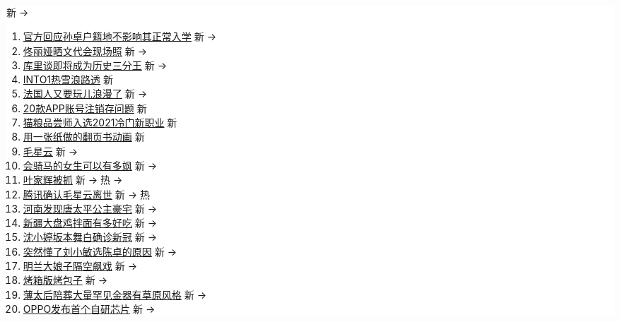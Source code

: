    新 ->
1. [官方回应孙卓户籍地不影响其正常入学](https://s.weibo.com//weibo?q=%23%E5%AE%98%E6%96%B9%E5%9B%9E%E5%BA%94%E5%AD%99%E5%8D%93%E6%88%B7%E7%B1%8D%E5%9C%B0%E4%B8%8D%E5%BD%B1%E5%93%8D%E5%85%B6%E6%AD%A3%E5%B8%B8%E5%85%A5%E5%AD%A6%23&Refer=top)
   新 ->
1. [佟丽娅晒文代会现场照](https://s.weibo.com//weibo?q=%23%E4%BD%9F%E4%B8%BD%E5%A8%85%E6%99%92%E6%96%87%E4%BB%A3%E4%BC%9A%E7%8E%B0%E5%9C%BA%E7%85%A7%23&Refer=top)
   新 ->
1. [库里谈即将成为历史三分王](https://s.weibo.com//weibo?q=%E5%BA%93%E9%87%8C%E8%B0%88%E5%8D%B3%E5%B0%86%E6%88%90%E4%B8%BA%E5%8E%86%E5%8F%B2%E4%B8%89%E5%88%86%E7%8E%8B&Refer=top)
   新 ->
1. [INTO1热雪浪路透](https://s.weibo.com//weibo?q=%23INTO1%E7%83%AD%E9%9B%AA%E6%B5%AA%E8%B7%AF%E9%80%8F%23&Refer=top)
   新
1. [法国人又要玩儿浪漫了](https://s.weibo.com//weibo?q=%E6%B3%95%E5%9B%BD%E4%BA%BA%E5%8F%88%E8%A6%81%E7%8E%A9%E5%84%BF%E6%B5%AA%E6%BC%AB%E4%BA%86&Refer=top)
   新 ->
1. [20款APP账号注销存问题](https://s.weibo.com//weibo?q=%2320%E6%AC%BEAPP%E8%B4%A6%E5%8F%B7%E6%B3%A8%E9%94%80%E5%AD%98%E9%97%AE%E9%A2%98%23&Refer=top)
   新
1. [猫粮品尝师入选2021冷门新职业](https://s.weibo.com//weibo?q=%23%E7%8C%AB%E7%B2%AE%E5%93%81%E5%B0%9D%E5%B8%88%E5%85%A5%E9%80%892021%E5%86%B7%E9%97%A8%E6%96%B0%E8%81%8C%E4%B8%9A%23&Refer=top)
   新
1. [用一张纸做的翻页书动画](https://s.weibo.com//weibo?q=%E7%94%A8%E4%B8%80%E5%BC%A0%E7%BA%B8%E5%81%9A%E7%9A%84%E7%BF%BB%E9%A1%B5%E4%B9%A6%E5%8A%A8%E7%94%BB&Refer=top)
   新
1. [毛星云](https://s.weibo.com//weibo?q=%E6%AF%9B%E6%98%9F%E4%BA%91&Refer=top) 新
   ->
1. [会骑马的女生可以有多飒](https://s.weibo.com//weibo?q=%23%E4%BC%9A%E9%AA%91%E9%A9%AC%E7%9A%84%E5%A5%B3%E7%94%9F%E5%8F%AF%E4%BB%A5%E6%9C%89%E5%A4%9A%E9%A3%92%23&Refer=top)
   新 ->
1. [叶家辉被抓](https://s.weibo.com//weibo?q=%23%E5%8F%B6%E5%AE%B6%E8%BE%89%E8%A2%AB%E6%8A%93%23&Refer=top)
   新 -> 热 ->
1. [腾讯确认毛星云离世](https://s.weibo.com//weibo?q=%23%E8%85%BE%E8%AE%AF%E7%A1%AE%E8%AE%A4%E6%AF%9B%E6%98%9F%E4%BA%91%E7%A6%BB%E4%B8%96%23&Refer=top)
   新 -> 热
1. [河南发现唐太平公主豪宅](https://s.weibo.com//weibo?q=%23%E6%B2%B3%E5%8D%97%E5%8F%91%E7%8E%B0%E5%94%90%E5%A4%AA%E5%B9%B3%E5%85%AC%E4%B8%BB%E8%B1%AA%E5%AE%85%23&Refer=top)
   新 ->
1. [新疆大盘鸡拌面有多好吃](https://s.weibo.com//weibo?q=%23%E6%96%B0%E7%96%86%E5%A4%A7%E7%9B%98%E9%B8%A1%E6%8B%8C%E9%9D%A2%E6%9C%89%E5%A4%9A%E5%A5%BD%E5%90%83%23&Refer=top)
   新 ->
1. [沈小婷坂本舞白确诊新冠](https://s.weibo.com//weibo?q=%23%E6%B2%88%E5%B0%8F%E5%A9%B7%E5%9D%82%E6%9C%AC%E8%88%9E%E7%99%BD%E7%A1%AE%E8%AF%8A%E6%96%B0%E5%86%A0%23&Refer=top)
   新 ->
1. [突然懂了刘小敏选陈卓的原因](https://s.weibo.com//weibo?q=%23%E7%AA%81%E7%84%B6%E6%87%82%E4%BA%86%E5%88%98%E5%B0%8F%E6%95%8F%E9%80%89%E9%99%88%E5%8D%93%E7%9A%84%E5%8E%9F%E5%9B%A0%23&Refer=top)
   新 ->
1. [明兰大娘子隔空飙戏](https://s.weibo.com//weibo?q=%23%E6%98%8E%E5%85%B0%E5%A4%A7%E5%A8%98%E5%AD%90%E9%9A%94%E7%A9%BA%E9%A3%99%E6%88%8F%23&Refer=top)
   新 ->
1. [烤箱版烤包子](https://s.weibo.com//weibo?q=%E7%83%A4%E7%AE%B1%E7%89%88%E7%83%A4%E5%8C%85%E5%AD%90&Refer=top)
   新 ->
1. [薄太后陪葬大量罕见金器有草原风格](https://s.weibo.com//weibo?q=%23%E8%96%84%E5%A4%AA%E5%90%8E%E9%99%AA%E8%91%AC%E5%A4%A7%E9%87%8F%E7%BD%95%E8%A7%81%E9%87%91%E5%99%A8%E6%9C%89%E8%8D%89%E5%8E%9F%E9%A3%8E%E6%A0%BC%23&Refer=top)
   新 ->
1. [OPPO发布首个自研芯片](https://s.weibo.com//weibo?q=OPPO%E5%8F%91%E5%B8%83%E9%A6%96%E4%B8%AA%E8%87%AA%E7%A0%94%E8%8A%AF%E7%89%87&Refer=top)
   新 ->